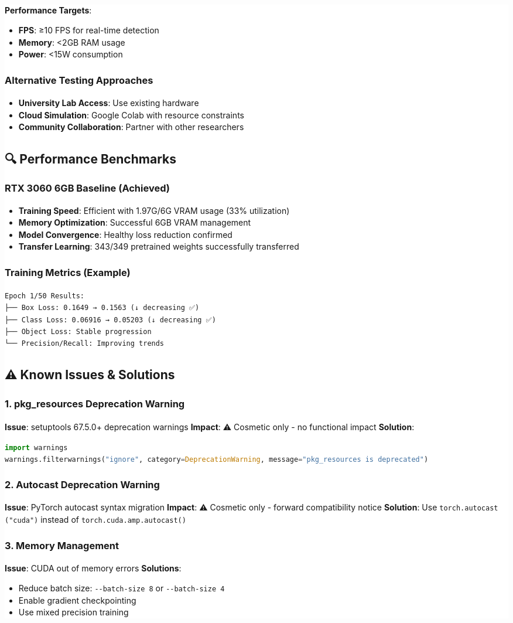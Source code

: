 **Performance Targets**:
- **FPS**: ≥10 FPS for real-time detection
- **Memory**: <2GB RAM usage
- **Power**: <15W consumption

### Alternative Testing Approaches
- **University Lab Access**: Use existing hardware
- **Cloud Simulation**: Google Colab with resource constraints
- **Community Collaboration**: Partner with other researchers

## 🔍 Performance Benchmarks

### RTX 3060 6GB Baseline (Achieved)
- **Training Speed**: Efficient with 1.97G/6G VRAM usage (33% utilization)
- **Memory Optimization**: Successful 6GB VRAM management
- **Model Convergence**: Healthy loss reduction confirmed
- **Transfer Learning**: 343/349 pretrained weights successfully transferred

### Training Metrics (Example)
```
Epoch 1/50 Results:
├── Box Loss: 0.1649 → 0.1563 (↓ decreasing ✅)
├── Class Loss: 0.06916 → 0.05203 (↓ decreasing ✅)
├── Object Loss: Stable progression
└── Precision/Recall: Improving trends
```

## ⚠️ Known Issues & Solutions

### 1. pkg_resources Deprecation Warning
**Issue**: setuptools 67.5.0+ deprecation warnings
**Impact**: ⚠️ Cosmetic only - no functional impact
**Solution**: 
```python
import warnings
warnings.filterwarnings("ignore", category=DeprecationWarning, message="pkg_resources is deprecated")
```

### 2. Autocast Deprecation Warning
**Issue**: PyTorch autocast syntax migration
**Impact**: ⚠️ Cosmetic only - forward compatibility notice
**Solution**: Use `torch.autocast("cuda")` instead of `torch.cuda.amp.autocast()`

### 3. Memory Management
**Issue**: CUDA out of memory errors
**Solutions**:
- Reduce batch size: `--batch-size 8` or `--batch-size 4`
- Enable gradient checkpointing
- Use mixed precision training
